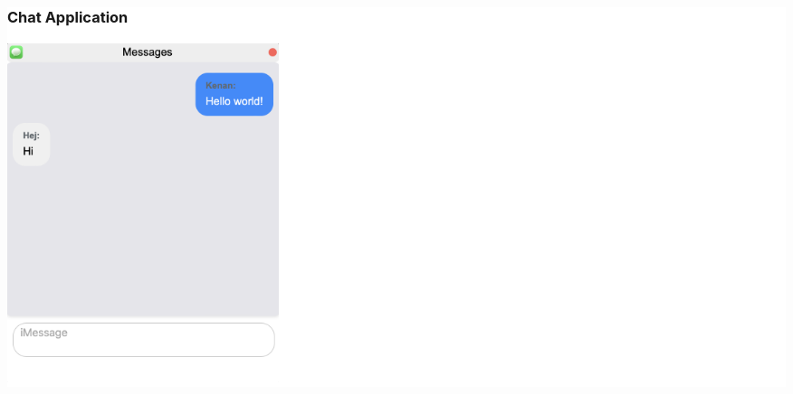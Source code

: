 ### Chat Application

<img src="./img/chat_app_screenshot.png" alt="Chat Application Screenshot" width="300">
